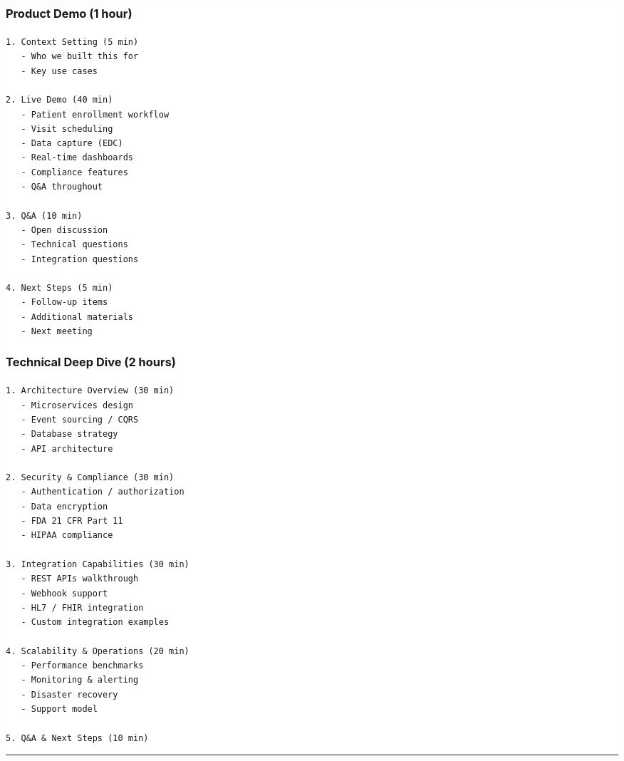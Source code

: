 ### Product Demo (1 hour)
```
1. Context Setting (5 min)
   - Who we built this for
   - Key use cases

2. Live Demo (40 min)
   - Patient enrollment workflow
   - Visit scheduling
   - Data capture (EDC)
   - Real-time dashboards
   - Compliance features
   - Q&A throughout

3. Q&A (10 min)
   - Open discussion
   - Technical questions
   - Integration questions

4. Next Steps (5 min)
   - Follow-up items
   - Additional materials
   - Next meeting
```

### Technical Deep Dive (2 hours)
```
1. Architecture Overview (30 min)
   - Microservices design
   - Event sourcing / CQRS
   - Database strategy
   - API architecture

2. Security & Compliance (30 min)
   - Authentication / authorization
   - Data encryption
   - FDA 21 CFR Part 11
   - HIPAA compliance

3. Integration Capabilities (30 min)
   - REST APIs walkthrough
   - Webhook support
   - HL7 / FHIR integration
   - Custom integration examples

4. Scalability & Operations (20 min)
   - Performance benchmarks
   - Monitoring & alerting
   - Disaster recovery
   - Support model

5. Q&A & Next Steps (10 min)
```

---